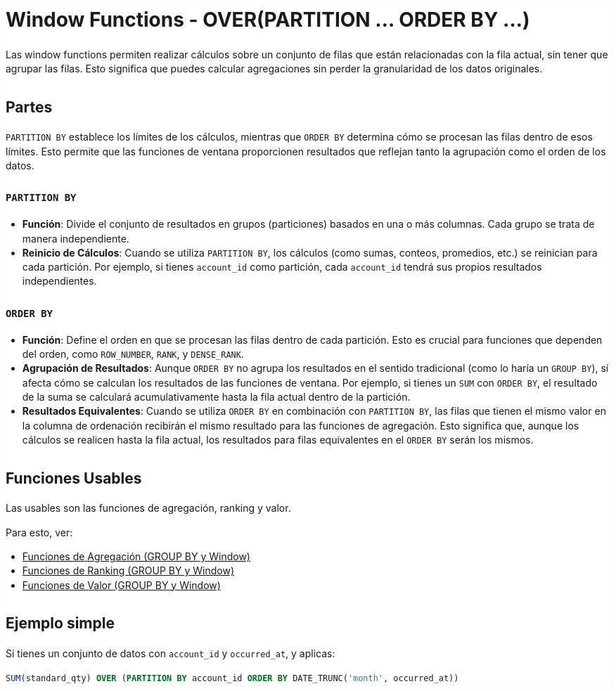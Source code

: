# Window Functions - OVER(PARTITION … ORDER BY …)

Las window functions permiten realizar cálculos sobre un conjunto de filas que están relacionadas con la fila actual, sin tener que agrupar las filas. Esto significa que puedes calcular agregaciones sin perder la granularidad de los datos originales.

## Partes

`PARTITION BY` establece los límites de los cálculos, mientras que `ORDER BY` determina cómo se procesan las filas dentro de esos límites. Esto permite que las funciones de ventana proporcionen resultados que reflejan tanto la agrupación como el orden de los datos.

### `PARTITION BY`

- **Función**: Divide el conjunto de resultados en grupos (particiones) basados en una o más columnas. Cada grupo se trata de manera independiente.
- **Reinicio de Cálculos**: Cuando se utiliza `PARTITION BY`, los cálculos (como sumas, conteos, promedios, etc.) se reinician para cada partición. Por ejemplo, si tienes `account_id` como partición, cada `account_id` tendrá sus propios resultados independientes.

### `ORDER BY`

- **Función**: Define el orden en que se procesan las filas dentro de cada partición. Esto es crucial para funciones que dependen del orden, como `ROW_NUMBER`, `RANK`, y `DENSE_RANK`.
- **Agrupación de Resultados**: Aunque `ORDER BY` no agrupa los resultados en el sentido tradicional (como lo haría un `GROUP BY`), sí afecta cómo se calculan los resultados de las funciones de ventana. Por ejemplo, si tienes un `SUM` con `ORDER BY`, el resultado de la suma se calculará acumulativamente hasta la fila actual dentro de la partición.
- **Resultados Equivalentes**: Cuando se utiliza `ORDER BY` en combinación con `PARTITION BY`, las filas que tienen el mismo valor en la columna de ordenación recibirán el mismo resultado para las funciones de agregación. Esto significa que, aunque los cálculos se realicen hasta la fila actual, los resultados para filas equivalentes en el `ORDER BY` serán los mismos.

## Funciones Usables

Las usables son las funciones de agregación, ranking y valor.

Para esto, ver:

- [Funciones de Agregación (GROUP BY y Window)](https://www.notion.so/Funciones-de-Agregaci-n-GROUP-BY-y-Window-1a6450a7153c80cdb4caf40e20c46bdd?pvs=21)
- [Funciones de Ranking (GROUP BY y Window)](https://www.notion.so/Funciones-de-Ranking-GROUP-BY-y-Window-1ae450a7153c80ed95e8c10b9e52a4e3?pvs=21)
- [Funciones de Valor (GROUP BY y Window)](https://www.notion.so/Funciones-de-Valor-GROUP-BY-y-Window-1ae450a7153c80ddb21ce0a41eae0137?pvs=21)

## Ejemplo simple

Si tienes un conjunto de datos con `account_id` y `occurred_at`, y aplicas:

```sql
SUM(standard_qty) OVER (PARTITION BY account_id ORDER BY DATE_TRUNC('month', occurred_at))

```
